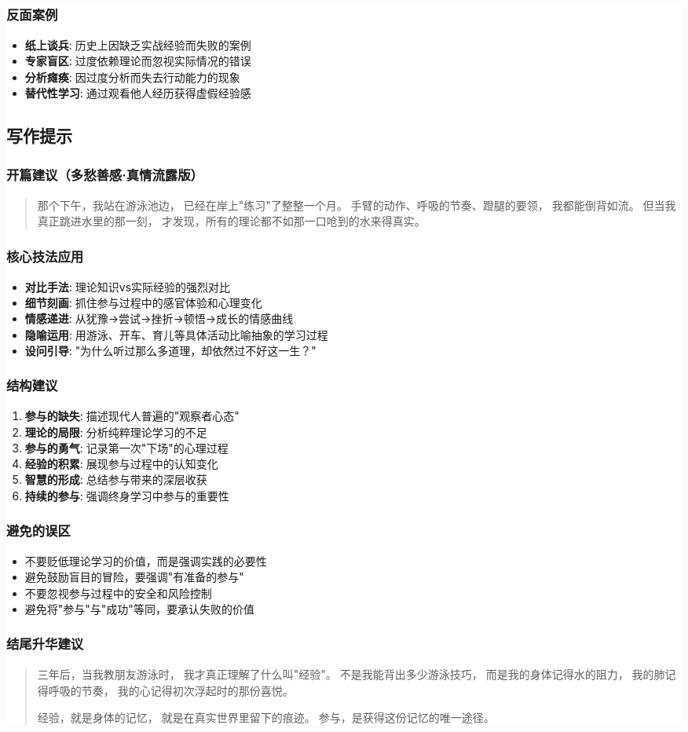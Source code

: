 ### 反面案例
- **纸上谈兵**: 历史上因缺乏实战经验而失败的案例
- **专家盲区**: 过度依赖理论而忽视实际情况的错误
- **分析瘫痪**: 因过度分析而失去行动能力的现象
- **替代性学习**: 通过观看他人经历获得虚假经验感

## 写作提示

### 开篇建议（多愁善感·真情流露版）
> 那个下午，我站在游泳池边，
> 已经在岸上"练习"了整整一个月。
> 手臂的动作、呼吸的节奏、蹬腿的要领，
> 我都能倒背如流。
> 但当我真正跳进水里的那一刻，
> 才发现，所有的理论都不如那一口呛到的水来得真实。

### 核心技法应用
- **对比手法**: 理论知识vs实际经验的强烈对比
- **细节刻画**: 抓住参与过程中的感官体验和心理变化
- **情感递进**: 从犹豫→尝试→挫折→顿悟→成长的情感曲线
- **隐喻运用**: 用游泳、开车、育儿等具体活动比喻抽象的学习过程
- **设问引导**: "为什么听过那么多道理，却依然过不好这一生？"

### 结构建议
1. **参与的缺失**: 描述现代人普遍的"观察者心态"
2. **理论的局限**: 分析纯粹理论学习的不足
3. **参与的勇气**: 记录第一次"下场"的心理过程
4. **经验的积累**: 展现参与过程中的认知变化
5. **智慧的形成**: 总结参与带来的深层收获
6. **持续的参与**: 强调终身学习中参与的重要性

### 避免的误区
- 不要贬低理论学习的价值，而是强调实践的必要性
- 避免鼓励盲目的冒险，要强调"有准备的参与"
- 不要忽视参与过程中的安全和风险控制
- 避免将"参与"与"成功"等同，要承认失败的价值

### 结尾升华建议
> 三年后，当我教朋友游泳时，
> 我才真正理解了什么叫"经验"。
> 不是我能背出多少游泳技巧，
> 而是我的身体记得水的阻力，
> 我的肺记得呼吸的节奏，
> 我的心记得初次浮起时的那份喜悦。
> 
> 经验，就是身体的记忆，
> 就是在真实世界里留下的痕迹。
> 参与，是获得这份记忆的唯一途径。
